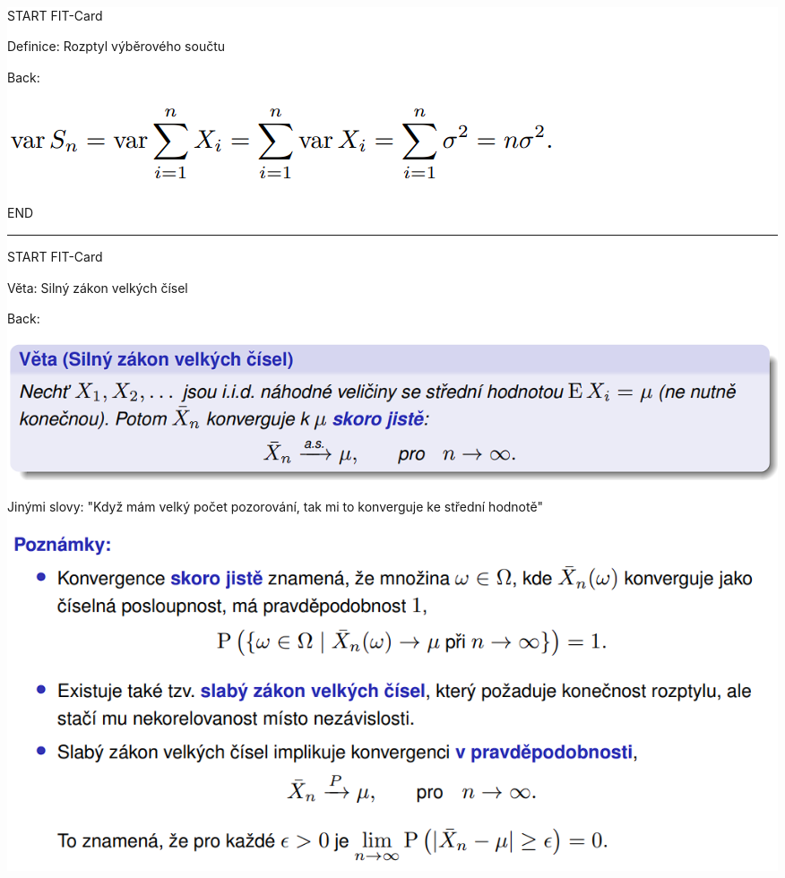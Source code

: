 
START
FIT-Card

Definice: Rozptyl výběrového součtu

Back:

![](../../Assets/Pasted%20image%2020250320104043.png)

END

---


START
FIT-Card

Věta: Silný zákon velkých čísel

Back:

![](../../Assets/Pasted%20image%2020250320104058.png)

Jinými slovy:
"Když mám velký počet pozorování, tak mi to konverguje ke střední hodnotě"


![](../../Assets/Pasted%20image%2020250320104107.png)
